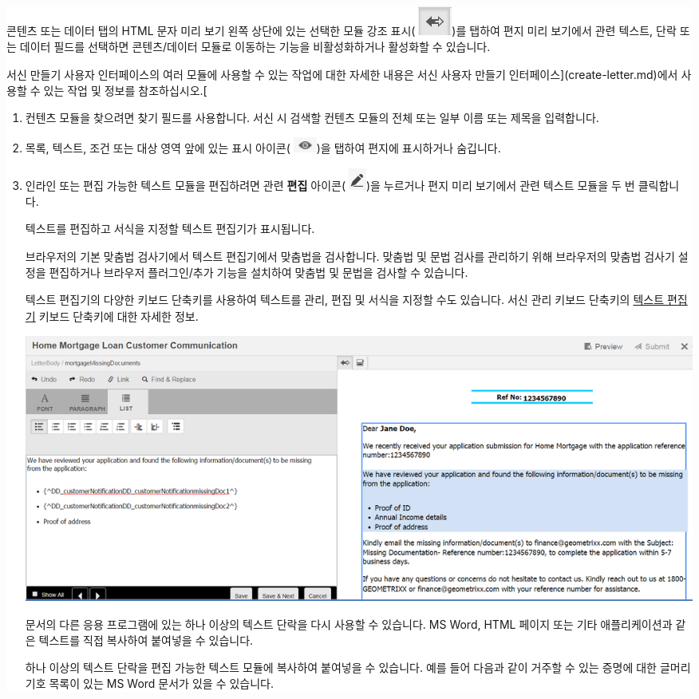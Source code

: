    콘텐츠 또는 데이터 탭의 HTML 문자 미리 보기 왼쪽 상단에 있는 선택한 모듈 강조 표시( ![highlightedmoduluesincontentcr](assets/highlightselectedmodulesincontentccr.png))를 탭하여 편지 미리 보기에서 관련 텍스트, 단락 또는 데이터 필드를 선택하면 콘텐츠/데이터 모듈로 이동하는 기능을 비활성화하거나 활성화할 수 있습니다.

   서신 만들기 사용자 인터페이스의 여러 모듈에 사용할 수 있는 작업에 대한 자세한 내용은 서신 사용자 만들기 인터페이스](create-letter.md)에서 사용할 수 있는 작업 및 정보를 참조하십시오.[

1. 컨텐츠 모듈을 찾으려면 찾기 필드를 사용합니다. 서신 시 검색할 컨텐츠 모듈의 전체 또는 일부 이름 또는 제목을 입력합니다.
1. 목록, 텍스트, 조건 또는 대상 영역 앞에 있는 표시 아이콘( ![display](assets/display.png))을 탭하여 편지에 표시하거나 숨깁니다.
1. 인라인 또는 편집 가능한 텍스트 모듈을 편집하려면 관련 **편집** 아이콘( ![edittextmodule](assets/edittextmodule.png))을 누르거나 편지 미리 보기에서 관련 텍스트 모듈을 두 번 클릭합니다.

   텍스트를 편집하고 서식을 지정할 텍스트 편집기가 표시됩니다.

   브라우저의 기본 맞춤법 검사기에서 텍스트 편집기에서 맞춤법을 검사합니다. 맞춤법 및 문법 검사를 관리하기 위해 브라우저의 맞춤법 검사기 설정을 편집하거나 브라우저 플러그인/추가 기능을 설치하여 맞춤법 및 문법을 검사할 수 있습니다.

   텍스트 편집기의 다양한 키보드 단축키를 사용하여 텍스트를 관리, 편집 및 서식을 지정할 수도 있습니다. 서신 관리 키보드 단축키의 [텍스트 편집기](/help/forms/using/keyboard-shortcuts.md#correspondence-management) 키보드 단축키에 대한 자세한 정보.

   ![5_edittextmodule](assets/5_edittextmodule.png)

   문서의 다른 응용 프로그램에 있는 하나 이상의 텍스트 단락을 다시 사용할 수 있습니다. MS Word, HTML 페이지 또는 기타 애플리케이션과 같은 텍스트를 직접 복사하여 붙여넣을 수 있습니다.

   하나 이상의 텍스트 단락을 편집 가능한 텍스트 모듈에 복사하여 붙여넣을 수 있습니다. 예를 들어 다음과 같이 거주할 수 있는 증명에 대한 글머리 기호 목록이 있는 MS Word 문서가 있을 수 있습니다.
